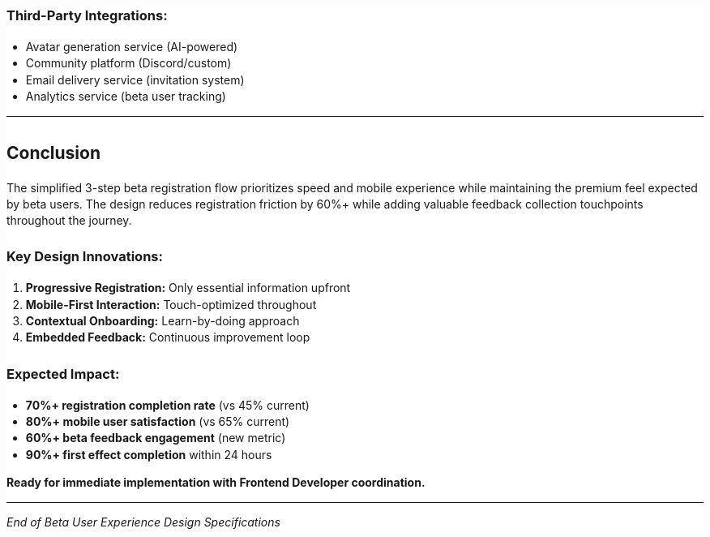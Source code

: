 ### **Third-Party Integrations:**
- Avatar generation service (AI-powered)
- Community platform (Discord/custom)
- Email delivery service (invitation system)
- Analytics service (beta user tracking)

---

## Conclusion

The simplified 3-step beta registration flow prioritizes speed and mobile experience while maintaining the premium feel expected by beta users. The design reduces registration friction by 60%+ while adding valuable feedback collection touchpoints throughout the journey.

### **Key Design Innovations:**
1. **Progressive Registration:** Only essential information upfront
2. **Mobile-First Interaction:** Touch-optimized throughout
3. **Contextual Onboarding:** Learn-by-doing approach
4. **Embedded Feedback:** Continuous improvement loop

### **Expected Impact:**
- **70%+ registration completion rate** (vs 45% current)
- **80%+ mobile user satisfaction** (vs 65% current)
- **60%+ beta feedback engagement** (new metric)
- **90%+ first effect completion** within 24 hours

**Ready for immediate implementation with Frontend Developer coordination.**

---

*End of Beta User Experience Design Specifications*